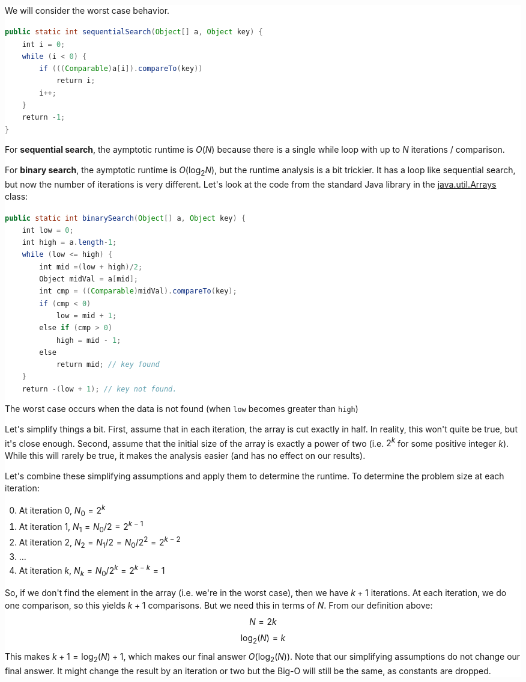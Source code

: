 We will consider the worst case behavior.
```Java
public static int sequentialSearch(Object[] a, Object key) {
    int i = 0;
    while (i < 0) {
        if (((Comparable)a[i]).compareTo(key))
            return i;
        i++;
    }
    return -1;
}
```
For **sequential search**, the aymptotic runtime is $O(N)$ because there is a single while loop with up to $N$ iterations / comparison.

For **binary search**, the aymptotic runtime is $O(\log_2{N})$, but the runtime analysis is a bit trickier. It has a loop like sequential search, but now the number of iterations is very different. Let's look at the code from the standard Java library in the [java.util.Arrays](http://docs.oracle.com/javase/7/docs/api/java/util/Arrays.html) class:
```Java
public static int binarySearch(Object[] a, Object key) {
    int low = 0;
    int high = a.length-1;
    while (low <= high) {
        int mid =(low + high)/2;
        Object midVal = a[mid];
        int cmp = ((Comparable)midVal).compareTo(key);
        if (cmp < 0)
            low = mid + 1;
        else if (cmp > 0)
            high = mid - 1;
        else
            return mid; // key found
    }
    return -(low + 1); // key not found.
```

The worst case occurs when the data is not found (when `low` becomes greater than `high`)

Let's simplify things a bit. First, assume that in each iteration, the array is cut exactly in half. In reality, this won't quite be true, but it's close enough. Second, assume that the initial size of the array is exactly a power of two (i.e. $2^k$ for some positive integer $k$). While this will rarely be true, it makes the analysis easier (and has no effect on our results).

Let's combine these simplifying assumptions and apply them to determine the runtime. To determine the problem size at each iteration:

0.  At iteration 0, $N_0 = 2^k$
1.  At iteration 1, $N_1 = N_0 / 2 = 2^{k - 1}$
2.  At iteration 2, $N_2 = N_1 / 2 = N_0 / 2^2 = 2^{k - 2}$
3.  ...
4.  At iteration $k$, $N_k = N_0 / 2^k = 2^{k - k} = 1$

So, if we don't find the element in the array (i.e. we're in the worst case), then we have $k+1$ iterations. At each iteration, we do one comparison, so this yields $k+1$ comparisons. But we need this in terms of $N$. From our definition above:
$$N = 2k$$
$$\log_2{(N)} = k$$
This makes $k+1 = \log_2(N) + 1$, which makes our final answer $O(\log_2(N))$.
Note that our simplifying assumptions do not change our final answer. It might change the result by an iteration or two but the Big-O will still be the same, as constants are dropped.
